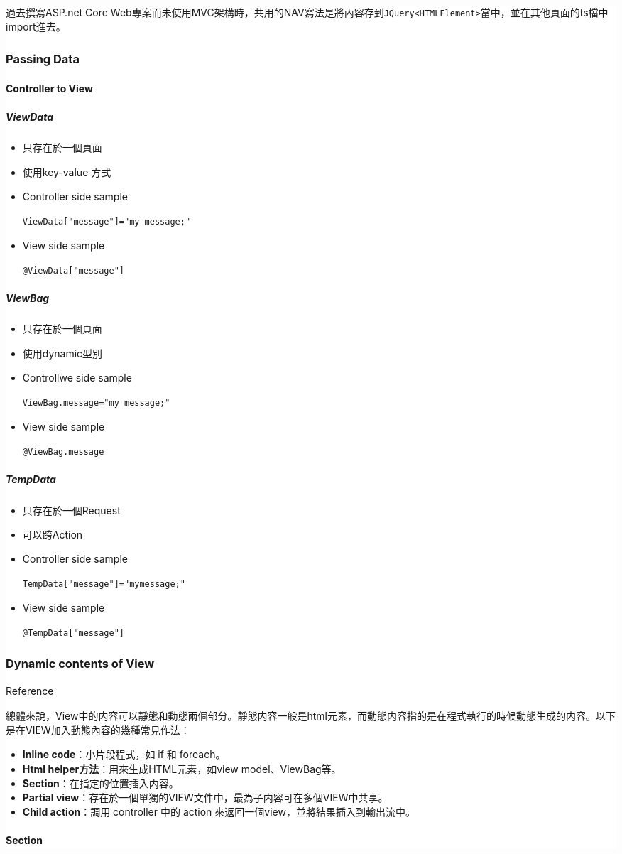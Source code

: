 過去撰寫ASP.net Core Web專案而未使用MVC架構時，共用的NAV寫法是將內容存到`JQuery<HTMLElement>`當中，並在其他頁面的ts檔中import進去。

### Passing Data

#### Controller to View

##### ViewData

* 只存在於一個頁面

* 使用key-value 方式

* Controller side sample

  `ViewData["message"]="my message;"`

* View side sample

  `@ViewData["message"]`

##### ViewBag

* 只存在於一個頁面

* 使用dynamic型別

* Controllwe side sample

  `ViewBag.message="my message;"`

* View side sample

  `@ViewBag.message`

##### TempData

* 只存在於一個Request

* 可以跨Action

* Controller side sample

  `TempData["message"]="mymessage;"`

* View side sample

  `@TempData["message"]`

### Dynamic contents of View

[Reference](https://www.cnblogs.com/willick/p/3410855.html)

總體來說，View中的内容可以靜態和動態兩個部分。靜態内容一般是html元素，而動態内容指的是在程式執行的時候動態生成的内容。以下是在VIEW加入動態內容的幾種常見作法：

* **Inline code**：小片段程式，如 if 和 foreach。
* **Html helper方法**：用來生成HTML元素，如view model、ViewBag等。
* **Section**：在指定的位置插入内容。
* **Partial view**：存在於一個單獨的VIEW文件中，最為子内容可在多個VIEW中共享。
* **Child action**：調用 controller 中的 action 來返回一個view，並將結果插入到輸出流中。

#### Section
